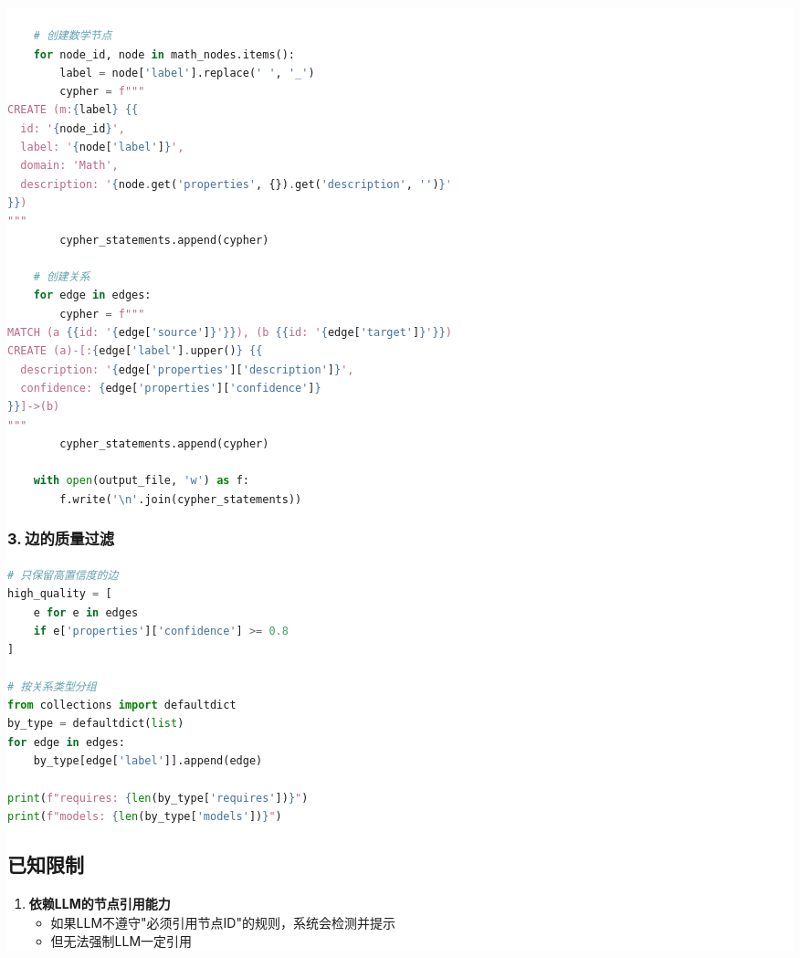 ```python
    
    # 创建数学节点
    for node_id, node in math_nodes.items():
        label = node['label'].replace(' ', '_')
        cypher = f"""
CREATE (m:{label} {{
  id: '{node_id}',
  label: '{node['label']}',
  domain: 'Math',
  description: '{node.get('properties', {}).get('description', '')}'
}})
"""
        cypher_statements.append(cypher)
    
    # 创建关系
    for edge in edges:
        cypher = f"""
MATCH (a {{id: '{edge['source']}'}}), (b {{id: '{edge['target']}'}})
CREATE (a)-[:{edge['label'].upper()} {{
  description: '{edge['properties']['description']}',
  confidence: {edge['properties']['confidence']}
}}]->(b)
"""
        cypher_statements.append(cypher)
    
    with open(output_file, 'w') as f:
        f.write('\n'.join(cypher_statements))
```

### 3. 边的质量过滤

```python
# 只保留高置信度的边
high_quality = [
    e for e in edges 
    if e['properties']['confidence'] >= 0.8
]

# 按关系类型分组
from collections import defaultdict
by_type = defaultdict(list)
for edge in edges:
    by_type[edge['label']].append(edge)

print(f"requires: {len(by_type['requires'])}")
print(f"models: {len(by_type['models'])}")
```

## 已知限制

1. **依赖LLM的节点引用能力**
   - 如果LLM不遵守"必须引用节点ID"的规则，系统会检测并提示
   - 但无法强制LLM一定引用
